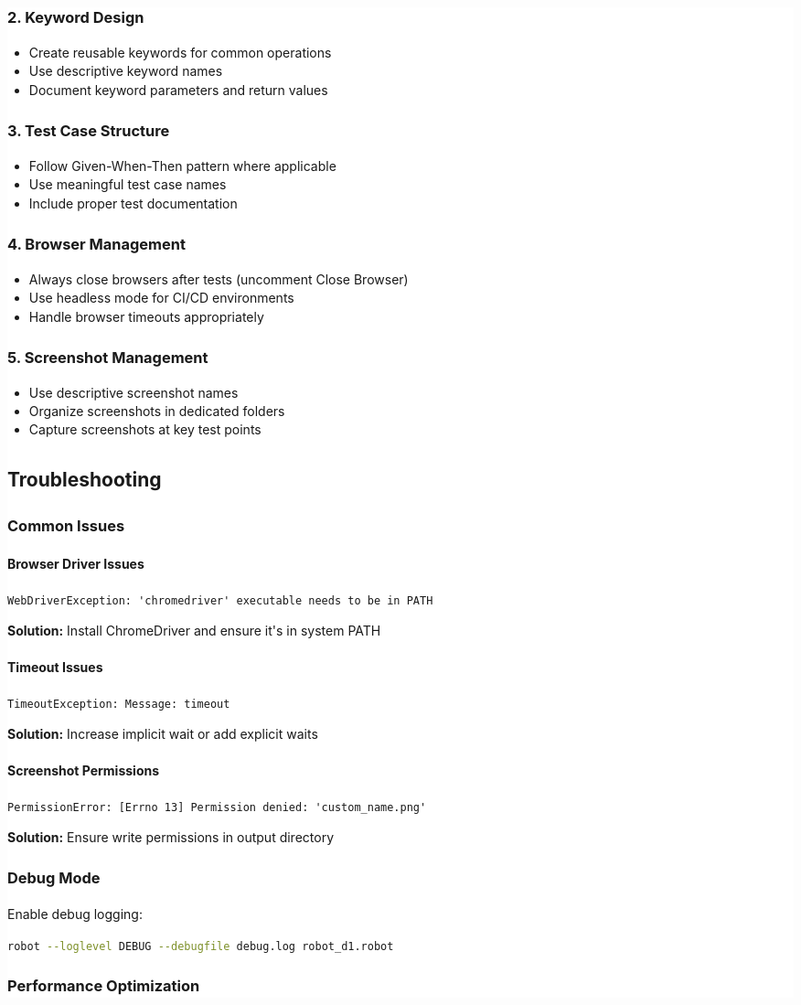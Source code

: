 ### 2. Keyword Design
- Create reusable keywords for common operations
- Use descriptive keyword names
- Document keyword parameters and return values

### 3. Test Case Structure
- Follow Given-When-Then pattern where applicable
- Use meaningful test case names
- Include proper test documentation

### 4. Browser Management
- Always close browsers after tests (uncomment Close Browser)
- Use headless mode for CI/CD environments
- Handle browser timeouts appropriately

### 5. Screenshot Management
- Use descriptive screenshot names
- Organize screenshots in dedicated folders
- Capture screenshots at key test points

## Troubleshooting

### Common Issues

#### Browser Driver Issues
```
WebDriverException: 'chromedriver' executable needs to be in PATH
```
**Solution:** Install ChromeDriver and ensure it's in system PATH

#### Timeout Issues
```
TimeoutException: Message: timeout
```
**Solution:** Increase implicit wait or add explicit waits

#### Screenshot Permissions
```
PermissionError: [Errno 13] Permission denied: 'custom_name.png'
```
**Solution:** Ensure write permissions in output directory

### Debug Mode

Enable debug logging:
```bash
robot --loglevel DEBUG --debugfile debug.log robot_d1.robot
```

### Performance Optimization
